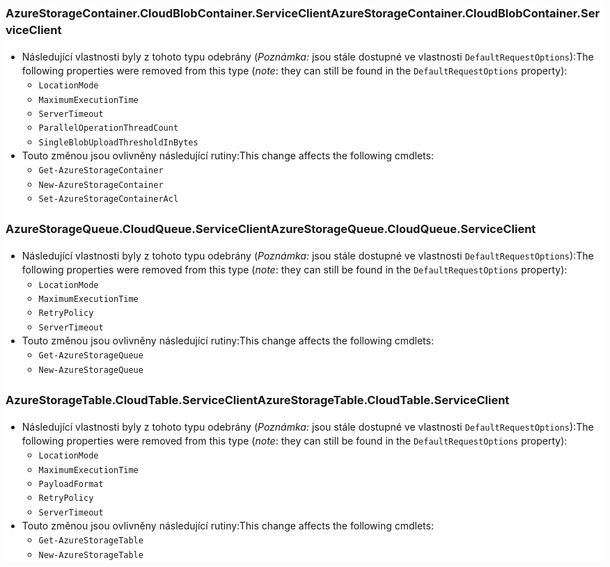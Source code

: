 ### <a name="azurestoragecontainercloudblobcontainerserviceclient"></a><span data-ttu-id="0aa44-178">AzureStorageContainer.CloudBlobContainer.ServiceClient</span><span class="sxs-lookup"><span data-stu-id="0aa44-178">AzureStorageContainer.CloudBlobContainer.ServiceClient</span></span>
- <span data-ttu-id="0aa44-179">Následující vlastnosti byly z tohoto typu odebrány (_Poznámka:_ jsou stále dostupné ve vlastnosti `DefaultRequestOptions`):</span><span class="sxs-lookup"><span data-stu-id="0aa44-179">The following properties were removed from this type (_note_: they can still be found in the `DefaultRequestOptions` property):</span></span>
    - `LocationMode`
    - `MaximumExecutionTime`
    - `ServerTimeout`
    - `ParallelOperationThreadCount`
    - `SingleBlobUploadThresholdInBytes`
- <span data-ttu-id="0aa44-180">Touto změnou jsou ovlivněny následující rutiny:</span><span class="sxs-lookup"><span data-stu-id="0aa44-180">This change affects the following cmdlets:</span></span>
    - `Get-AzureStorageContainer`
    - `New-AzureStorageContainer`
    - `Set-AzureStorageContainerAcl`
    
### <a name="azurestoragequeuecloudqueueserviceclient"></a><span data-ttu-id="0aa44-181">AzureStorageQueue.CloudQueue.ServiceClient</span><span class="sxs-lookup"><span data-stu-id="0aa44-181">AzureStorageQueue.CloudQueue.ServiceClient</span></span>
- <span data-ttu-id="0aa44-182">Následující vlastnosti byly z tohoto typu odebrány (_Poznámka:_ jsou stále dostupné ve vlastnosti `DefaultRequestOptions`):</span><span class="sxs-lookup"><span data-stu-id="0aa44-182">The following properties were removed from this type (_note_: they can still be found in the `DefaultRequestOptions` property):</span></span>
    - `LocationMode`
    - `MaximumExecutionTime`
    - `RetryPolicy`
    - `ServerTimeout`
- <span data-ttu-id="0aa44-183">Touto změnou jsou ovlivněny následující rutiny:</span><span class="sxs-lookup"><span data-stu-id="0aa44-183">This change affects the following cmdlets:</span></span>
    - `Get-AzureStorageQueue`
    - `New-AzureStorageQueue`
    
### <a name="azurestoragetablecloudtableserviceclient"></a><span data-ttu-id="0aa44-184">AzureStorageTable.CloudTable.ServiceClient</span><span class="sxs-lookup"><span data-stu-id="0aa44-184">AzureStorageTable.CloudTable.ServiceClient</span></span>
- <span data-ttu-id="0aa44-185">Následující vlastnosti byly z tohoto typu odebrány (_Poznámka:_ jsou stále dostupné ve vlastnosti `DefaultRequestOptions`):</span><span class="sxs-lookup"><span data-stu-id="0aa44-185">The following properties were removed from this type (_note_: they can still be found in the `DefaultRequestOptions` property):</span></span>
    - `LocationMode`
    - `MaximumExecutionTime`
    - `PayloadFormat`
    - `RetryPolicy`
    - `ServerTimeout`
- <span data-ttu-id="0aa44-186">Touto změnou jsou ovlivněny následující rutiny:</span><span class="sxs-lookup"><span data-stu-id="0aa44-186">This change affects the following cmdlets:</span></span>
    - `Get-AzureStorageTable`
    - `New-AzureStorageTable`
    